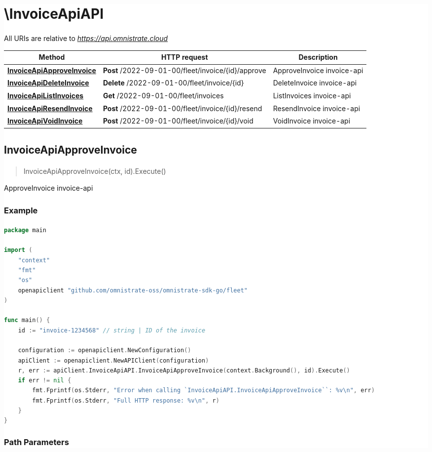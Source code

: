 # \InvoiceApiAPI

All URIs are relative to *https://api.omnistrate.cloud*

Method | HTTP request | Description
------------- | ------------- | -------------
[**InvoiceApiApproveInvoice**](InvoiceApiAPI.md#InvoiceApiApproveInvoice) | **Post** /2022-09-01-00/fleet/invoice/{id}/approve | ApproveInvoice invoice-api
[**InvoiceApiDeleteInvoice**](InvoiceApiAPI.md#InvoiceApiDeleteInvoice) | **Delete** /2022-09-01-00/fleet/invoice/{id} | DeleteInvoice invoice-api
[**InvoiceApiListInvoices**](InvoiceApiAPI.md#InvoiceApiListInvoices) | **Get** /2022-09-01-00/fleet/invoices | ListInvoices invoice-api
[**InvoiceApiResendInvoice**](InvoiceApiAPI.md#InvoiceApiResendInvoice) | **Post** /2022-09-01-00/fleet/invoice/{id}/resend | ResendInvoice invoice-api
[**InvoiceApiVoidInvoice**](InvoiceApiAPI.md#InvoiceApiVoidInvoice) | **Post** /2022-09-01-00/fleet/invoice/{id}/void | VoidInvoice invoice-api



## InvoiceApiApproveInvoice

> InvoiceApiApproveInvoice(ctx, id).Execute()

ApproveInvoice invoice-api

### Example

```go
package main

import (
	"context"
	"fmt"
	"os"
	openapiclient "github.com/omnistrate-oss/omnistrate-sdk-go/fleet"
)

func main() {
	id := "invoice-1234568" // string | ID of the invoice

	configuration := openapiclient.NewConfiguration()
	apiClient := openapiclient.NewAPIClient(configuration)
	r, err := apiClient.InvoiceApiAPI.InvoiceApiApproveInvoice(context.Background(), id).Execute()
	if err != nil {
		fmt.Fprintf(os.Stderr, "Error when calling `InvoiceApiAPI.InvoiceApiApproveInvoice``: %v\n", err)
		fmt.Fprintf(os.Stderr, "Full HTTP response: %v\n", r)
	}
}
```

### Path Parameters
